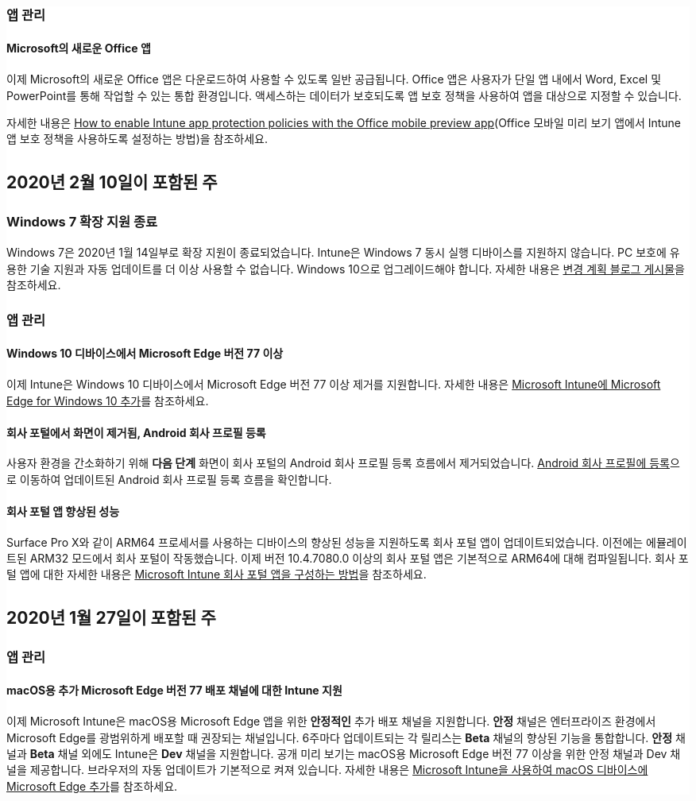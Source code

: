 
### <a name="app-management"></a>앱 관리

#### <a name="microsofts-new-office-app---5859926---"></a>Microsoft의 새로운 Office 앱
이제 Microsoft의 새로운 Office 앱은 다운로드하여 사용할 수 있도록 일반 공급됩니다. Office 앱은 사용자가 단일 앱 내에서 Word, Excel 및 PowerPoint를 통해 작업할 수 있는 통합 환경입니다. 액세스하는 데이터가 보호되도록 앱 보호 정책을 사용하여 앱을 대상으로 지정할 수 있습니다.

자세한 내용은 [How to enable Intune app protection policies with the Office mobile preview app](https://techcommunity.microsoft.com/t5/intune-customer-success/support-tip-how-to-enable-intune-app-protection-policies-with/ba-p/1045493)(Office 모바일 미리 보기 앱에서 Intune 앱 보호 정책을 사용하도록 설정하는 방법)을 참조하세요.



## <a name="week-of-february-10-2020"></a>2020년 2월 10일이 포함된 주

### <a name="windows-7-ends-extended-support--3042987---"></a>Windows 7 확장 지원 종료
Windows 7은 2020년 1월 14일부로 확장 지원이 종료되었습니다. Intune은 Windows 7 동시 실행 디바이스를 지원하지 않습니다. PC 보호에 유용한 기술 지원과 자동 업데이트를 더 이상 사용할 수 없습니다. Windows 10으로 업그레이드해야 합니다. 자세한 내용은 [변경 계획 블로그 게시물](https://aka.ms/Windows7_Intune)을 참조하세요.


### <a name="app-management"></a>앱 관리

#### <a name="microsoft-edge-version-77-and-later-on-windows-10-devices---5843584---"></a>Windows 10 디바이스에서 Microsoft Edge 버전 77 이상
이제 Intune은 Windows 10 디바이스에서 Microsoft Edge 버전 77 이상 제거를 지원합니다. 자세한 내용은 [Microsoft Intune에 Microsoft Edge for Windows 10 추가](../apps/apps-windows-edge.md)를 참조하세요.

#### <a name="screen-removed-from-company-portal-android-work-profile-enrollment--6103987---"></a>회사 포털에서 화면이 제거됨, Android 회사 프로필 등록
사용자 환경을 간소화하기 위해 **다음 단계** 화면이 회사 포털의 Android 회사 프로필 등록 흐름에서 제거되었습니다. [Android 회사 프로필에 등록](../user-help/enroll-device-android-work-profile.md)으로 이동하여 업데이트된 Android 회사 프로필 등록 흐름을 확인합니다.  

#### <a name="company-portal-app-improved-performance---6178652---"></a>회사 포털 앱 향상된 성능
Surface Pro X와 같이 ARM64 프로세서를 사용하는 디바이스의 향상된 성능을 지원하도록 회사 포털 앱이 업데이트되었습니다. 이전에는 에뮬레이트된 ARM32 모드에서 회사 포털이 작동했습니다. 이제 버전 10.4.7080.0 이상의 회사 포털 앱은 기본적으로 ARM64에 대해 컴파일됩니다. 회사 포털 앱에 대한 자세한 내용은 [Microsoft Intune 회사 포털 앱을 구성하는 방법](../apps/company-portal-app.md)을 참조하세요.


## <a name="week-of-january-27-2020"></a>2020년 1월 27일이 포함된 주


### <a name="app-management"></a>앱 관리

#### <a name="intune-support-for-additional-microsoft-edge-version-77-deployment-channel-for-macos---5983950----"></a>macOS용 추가 Microsoft Edge 버전 77 배포 채널에 대한 Intune 지원
이제 Microsoft Intune은 macOS용 Microsoft Edge 앱을 위한 **안정적인** 추가 배포 채널을 지원합니다. **안정** 채널은 엔터프라이즈 환경에서 Microsoft Edge를 광범위하게 배포할 때 권장되는 채널입니다. 6주마다 업데이트되는 각 릴리스는 **Beta** 채널의 향상된 기능을 통합합니다. **안정** 채널과 **Beta** 채널 외에도 Intune은 **Dev** 채널을 지원합니다. 공개 미리 보기는 macOS용 Microsoft Edge 버전 77 이상을 위한 안정 채널과 Dev 채널을 제공합니다. 브라우저의 자동 업데이트가 기본적으로 켜져 있습니다. 자세한 내용은 [Microsoft Intune을 사용하여 macOS 디바이스에 Microsoft Edge 추가](../apps/apps-edge-macos.md)를 참조하세요.

